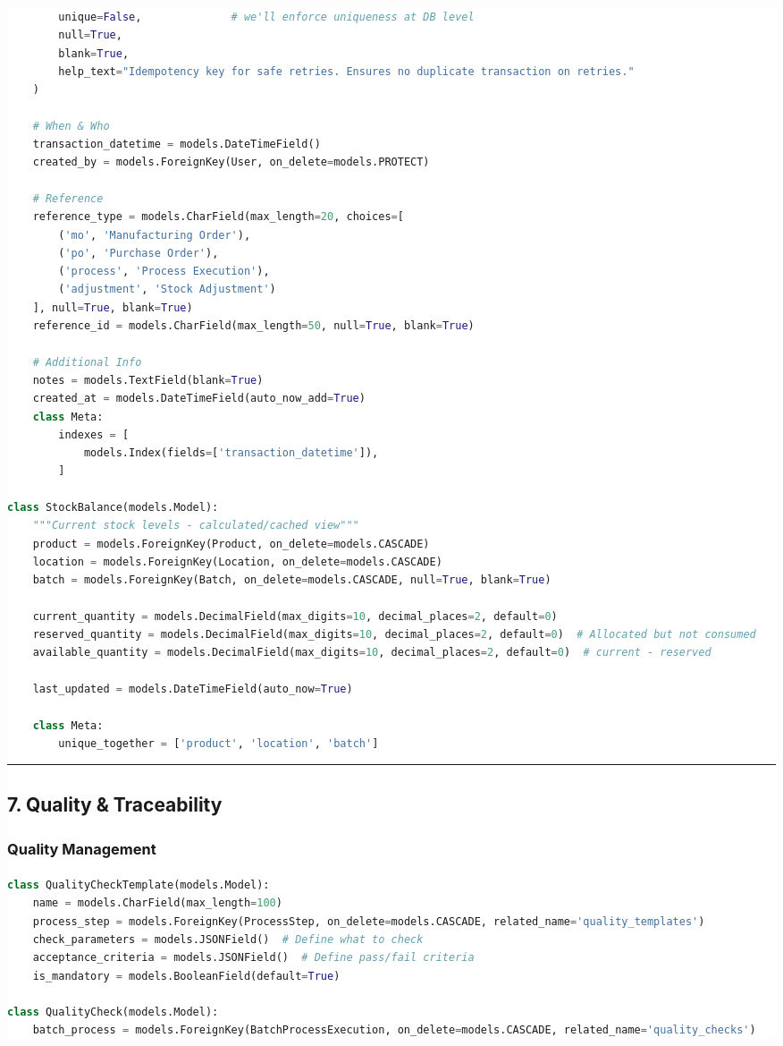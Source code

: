 ```python
        unique=False,              # we'll enforce uniqueness at DB level
        null=True,
        blank=True,
        help_text="Idempotency key for safe retries. Ensures no duplicate transaction on retries."
    )

    # When & Who
    transaction_datetime = models.DateTimeField()
    created_by = models.ForeignKey(User, on_delete=models.PROTECT)
    
    # Reference
    reference_type = models.CharField(max_length=20, choices=[
        ('mo', 'Manufacturing Order'),
        ('po', 'Purchase Order'),
        ('process', 'Process Execution'),
        ('adjustment', 'Stock Adjustment')
    ], null=True, blank=True)
    reference_id = models.CharField(max_length=50, null=True, blank=True)
    
    # Additional Info
    notes = models.TextField(blank=True)
    created_at = models.DateTimeField(auto_now_add=True)
    class Meta:
        indexes = [
            models.Index(fields=['transaction_datetime']),
        ]

class StockBalance(models.Model):
    """Current stock levels - calculated/cached view"""
    product = models.ForeignKey(Product, on_delete=models.CASCADE)
    location = models.ForeignKey(Location, on_delete=models.CASCADE)
    batch = models.ForeignKey(Batch, on_delete=models.CASCADE, null=True, blank=True)
    
    current_quantity = models.DecimalField(max_digits=10, decimal_places=2, default=0)
    reserved_quantity = models.DecimalField(max_digits=10, decimal_places=2, default=0)  # Allocated but not consumed
    available_quantity = models.DecimalField(max_digits=10, decimal_places=2, default=0)  # current - reserved
    
    last_updated = models.DateTimeField(auto_now=True)
    
    class Meta:
        unique_together = ['product', 'location', 'batch']
```

---

## 7. Quality & Traceability

### **Quality Management**
```python
class QualityCheckTemplate(models.Model):
    name = models.CharField(max_length=100)
    process_step = models.ForeignKey(ProcessStep, on_delete=models.CASCADE, related_name='quality_templates')
    check_parameters = models.JSONField()  # Define what to check
    acceptance_criteria = models.JSONField()  # Define pass/fail criteria
    is_mandatory = models.BooleanField(default=True)

class QualityCheck(models.Model):
    batch_process = models.ForeignKey(BatchProcessExecution, on_delete=models.CASCADE, related_name='quality_checks')
```